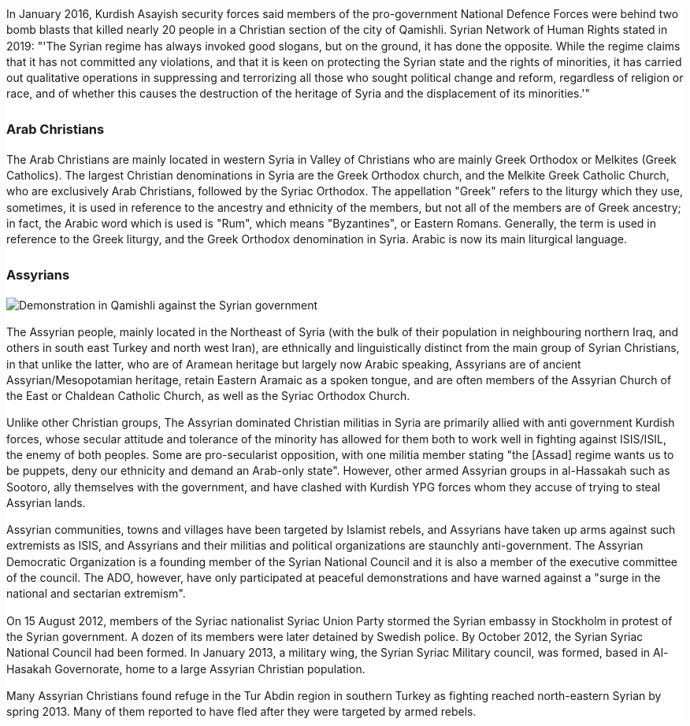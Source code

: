 In January 2016, Kurdish Asayish security forces said members of the pro-government National Defence Forces were behind two bomb blasts that killed nearly 20 people in a Christian section of the city of Qamishli. Syrian Network of Human Rights stated in 2019: "'The Syrian regime has always invoked good slogans, but on the ground, it has done the opposite. While the regime claims that it has not committed any violations, and that it is keen on protecting the Syrian state and the rights of minorities, it has carried out qualitative operations in suppressing and terrorizing all those who sought political change and reform, regardless of religion or race, and of whether this causes the destruction of the heritage of Syria and the displacement of its minorities.'"

### Arab Christians
The Arab Christians are mainly located in western Syria in Valley of Christians who are mainly Greek Orthodox or Melkites (Greek Catholics). The largest Christian denominations in Syria are the Greek Orthodox church, and the Melkite Greek Catholic Church, who are exclusively Arab Christians, followed by the Syriac Orthodox. The appellation "Greek" refers to the liturgy which they use, sometimes, it is used in reference to the ancestry and ethnicity of the members, but not all of the members are of Greek ancestry; in fact, the Arabic word which is used is "Rum", which means "Byzantines", or Eastern Romans. Generally, the term is used in reference to the Greek liturgy, and the Greek Orthodox denomination in Syria. Arabic is now its main liturgical language.

### Assyrians
![Demonstration in Qamishli against the Syrian government](https://wikipedia.org/wiki/Special:Redirect/file/Demonstration_in_Qamishli_against_the_Syrian_government.jpg?)


The Assyrian people, mainly located in the Northeast of Syria (with the bulk of their population in neighbouring northern Iraq, and others in south east Turkey and north west Iran), are ethnically and linguistically distinct from the main group of Syrian Christians, in that unlike the latter, who are of Aramean heritage but largely now Arabic speaking, Assyrians are of ancient Assyrian/Mesopotamian heritage, retain Eastern Aramaic as a spoken tongue, and are often members of the Assyrian Church of the East or Chaldean Catholic Church, as well as the Syriac Orthodox Church.

Unlike other Christian groups, The Assyrian dominated Christian militias in Syria are primarily allied with anti government Kurdish forces, whose secular attitude and tolerance of the minority has allowed for them both to work well in fighting against ISIS/ISIL, the enemy of both peoples. Some are pro-secularist opposition, with one militia member stating "the [Assad] regime wants us to be puppets, deny our ethnicity and demand an Arab-only state". However, other armed Assyrian groups in al-Hassakah such as Sootoro, ally themselves with the government, and have clashed with Kurdish YPG forces whom they accuse of trying to steal Assyrian lands.

Assyrian communities, towns and villages have been targeted by Islamist rebels, and Assyrians have taken up arms against such extremists as ISIS, and Assyrians and their militias and political organizations are staunchly anti-government. The Assyrian Democratic Organization is a founding member of the Syrian National Council and it is also a member of the executive committee of the council. The ADO, however, have only participated at peaceful demonstrations and have warned against a "surge in the national and sectarian extremism".

On 15 August 2012, members of the Syriac nationalist Syriac Union Party stormed the Syrian embassy in Stockholm in protest of the Syrian government. A dozen of its members were later detained by Swedish police. By October 2012, the Syrian Syriac National Council had been formed. In January 2013, a military wing, the Syrian Syriac Military council, was formed, based in Al-Hasakah Governorate, home to a large Assyrian Christian population.

Many Assyrian Christians found refuge in the Tur Abdin region in southern Turkey as fighting reached north-eastern Syrian by spring 2013. Many of them reported to have fled after they were targeted by armed rebels.
